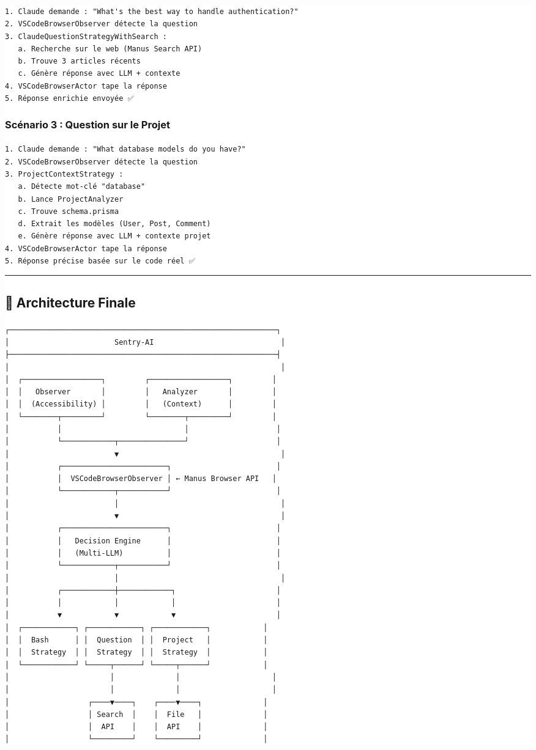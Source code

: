 ```
1. Claude demande : "What's the best way to handle authentication?"
2. VSCodeBrowserObserver détecte la question
3. ClaudeQuestionStrategyWithSearch :
   a. Recherche sur le web (Manus Search API)
   b. Trouve 3 articles récents
   c. Génère réponse avec LLM + contexte
4. VSCodeBrowserActor tape la réponse
5. Réponse enrichie envoyée ✅
```

### Scénario 3 : Question sur le Projet

```
1. Claude demande : "What database models do you have?"
2. VSCodeBrowserObserver détecte la question
3. ProjectContextStrategy :
   a. Détecte mot-clé "database"
   b. Lance ProjectAnalyzer
   c. Trouve schema.prisma
   d. Extrait les modèles (User, Post, Comment)
   e. Génère réponse avec LLM + contexte projet
4. VSCodeBrowserActor tape la réponse
5. Réponse précise basée sur le code réel ✅
```

---

## 🎨 Architecture Finale

```
┌─────────────────────────────────────────────────────────────┐
│                        Sentry-AI                             │
├─────────────────────────────────────────────────────────────┤
│                                                              │
│  ┌──────────────────┐         ┌──────────────────┐         │
│  │   Observer       │         │   Analyzer       │         │
│  │  (Accessibility) │         │   (Context)      │         │
│  └────────┬─────────┘         └────────┬─────────┘         │
│           │                            │                    │
│           └────────────┬───────────────┘                    │
│                        ▼                                     │
│           ┌────────────────────────┐                        │
│           │  VSCodeBrowserObserver │ ← Manus Browser API   │
│           └────────────┬───────────┘                        │
│                        │                                     │
│                        ▼                                     │
│           ┌────────────────────────┐                        │
│           │   Decision Engine      │                        │
│           │   (Multi-LLM)          │                        │
│           └────────────┬───────────┘                        │
│                        │                                     │
│           ┌────────────┼────────────┐                       │
│           │            │            │                       │
│           ▼            ▼            ▼                       │
│  ┌────────────┐ ┌────────────┐ ┌────────────┐            │
│  │  Bash      │ │  Question  │ │  Project   │            │
│  │  Strategy  │ │  Strategy  │ │  Strategy  │            │
│  └────────────┘ └─────┬──────┘ └─────┬──────┘            │
│                       │              │                     │
│                       │              │                     │
│                  ┌────▼────┐    ┌────▼────┐              │
│                  │ Search  │    │  File   │              │
│                  │  API    │    │  API    │              │
│                  └─────────┘    └─────────┘              │
```